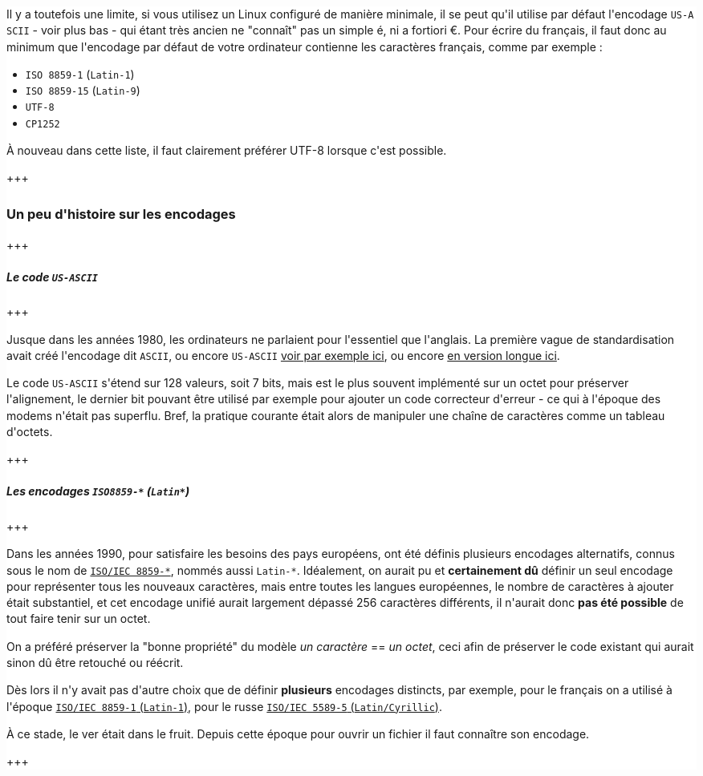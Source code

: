 Il y a toutefois une limite, si vous utilisez un Linux configuré de manière minimale, il se peut qu'il utilise par défaut l'encodage `US-ASCII` - voir plus bas - qui étant très ancien ne "connaît" pas un simple é, ni a fortiori €. Pour écrire du français, il faut donc au minimum que l'encodage par défaut de votre ordinateur contienne les caractères français, comme par exemple :

* `ISO 8859-1` (`Latin-1`)
* `ISO 8859-15` (`Latin-9`)
* `UTF-8`
* `CP1252`

À nouveau dans cette liste, il faut clairement préférer UTF-8 lorsque c'est possible.

+++

### Un peu d'histoire sur les encodages

+++

##### Le code `US-ASCII`

+++

Jusque dans les années 1980, les ordinateurs ne parlaient pour l'essentiel que l'anglais. La première vague de standardisation avait créé l'encodage dit `ASCII`, ou encore `US-ASCII` [voir par exemple ici](http://www.asciitable.com), ou encore [en version longue ici](http://en.wikipedia.org/wiki/ASCII).

Le code `US-ASCII` s'étend sur 128 valeurs, soit 7 bits, mais est le plus souvent implémenté sur un octet pour préserver l'alignement, le dernier bit pouvant être utilisé par exemple pour ajouter un code correcteur d'erreur - ce qui à l'époque des modems n'était pas superflu. Bref, la pratique courante était alors de manipuler une chaîne de caractères comme un tableau d'octets.

+++

##### Les encodages `ISO8859-*` (`Latin*`)

+++

Dans les années 1990, pour satisfaire les besoins des pays européens, ont été définis plusieurs encodages alternatifs, connus sous le nom de [`ISO/IEC 8859-*`](http://en.wikipedia.org/wiki/ISO/IEC_8859), nommés aussi `Latin-*`. Idéalement, on aurait pu et **certainement dû** définir un seul encodage pour représenter tous les nouveaux caractères, mais entre toutes les langues européennes, le nombre de caractères à ajouter était substantiel, et cet encodage unifié aurait largement dépassé 256 caractères différents, il n'aurait donc **pas été possible** de tout faire tenir sur un octet.

On a préféré préserver la "bonne propriété" du modèle *un caractère* == *un octet*, ceci afin de préserver le code existant qui aurait sinon dû être retouché ou réécrit.

Dès lors il n'y avait pas d'autre choix que de définir **plusieurs** encodages distincts, par exemple, pour le français on a utilisé à l'époque [`ISO/IEC 8859-1` (`Latin-1`)](http://en.wikipedia.org/wiki/ISO/IEC_8859-1), pour le russe [`ISO/IEC 5589-5` (`Latin/Cyrillic`)](http://en.wikipedia.org/wiki/ISO/IEC_8859-5).

À ce stade, le ver était dans le fruit. Depuis cette époque pour ouvrir un fichier il faut connaître son encodage.

+++
